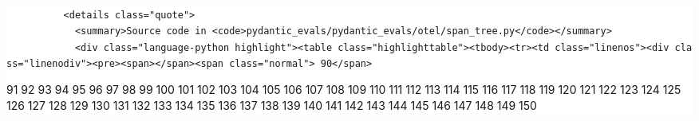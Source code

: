               <details class="quote">
                <summary>Source code in <code>pydantic_evals/pydantic_evals/otel/span_tree.py</code></summary>
                <div class="language-python highlight"><table class="highlighttable"><tbody><tr><td class="linenos"><div class="linenodiv"><pre><span></span><span class="normal"> 90</span>
<span class="normal"> 91</span>
<span class="normal"> 92</span>
<span class="normal"> 93</span>
<span class="normal"> 94</span>
<span class="normal"> 95</span>
<span class="normal"> 96</span>
<span class="normal"> 97</span>
<span class="normal"> 98</span>
<span class="normal"> 99</span>
<span class="normal">100</span>
<span class="normal">101</span>
<span class="normal">102</span>
<span class="normal">103</span>
<span class="normal">104</span>
<span class="normal">105</span>
<span class="normal">106</span>
<span class="normal">107</span>
<span class="normal">108</span>
<span class="normal">109</span>
<span class="normal">110</span>
<span class="normal">111</span>
<span class="normal">112</span>
<span class="normal">113</span>
<span class="normal">114</span>
<span class="normal">115</span>
<span class="normal">116</span>
<span class="normal">117</span>
<span class="normal">118</span>
<span class="normal">119</span>
<span class="normal">120</span>
<span class="normal">121</span>
<span class="normal">122</span>
<span class="normal">123</span>
<span class="normal">124</span>
<span class="normal">125</span>
<span class="normal">126</span>
<span class="normal">127</span>
<span class="normal">128</span>
<span class="normal">129</span>
<span class="normal">130</span>
<span class="normal">131</span>
<span class="normal">132</span>
<span class="normal">133</span>
<span class="normal">134</span>
<span class="normal">135</span>
<span class="normal">136</span>
<span class="normal">137</span>
<span class="normal">138</span>
<span class="normal">139</span>
<span class="normal">140</span>
<span class="normal">141</span>
<span class="normal">142</span>
<span class="normal">143</span>
<span class="normal">144</span>
<span class="normal">145</span>
<span class="normal">146</span>
<span class="normal">147</span>
<span class="normal">148</span>
<span class="normal">149</span>
<span class="normal">150</span>